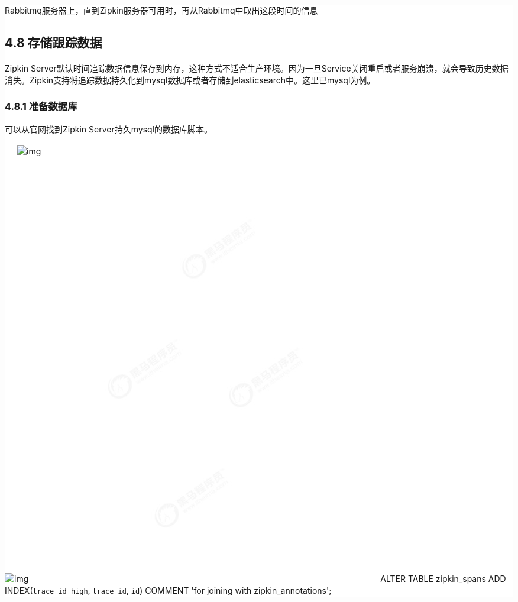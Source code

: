 Rabbitmq服务器上，直到Zipkin服务器可用时，再从Rabbitmq中取出这段时间的信息

## 4.8 存储跟踪数据

Zipkin  Server默认时间追踪数据信息保存到内存，这种方式不适合生产环境。因为一旦Service关闭重启或者服务崩溃，就会导致历史数据消失。Zipkin支持将追踪数据持久化到mysql数据库或者存储到elasticsearch中。这里已mysql为例。

### 4.8.1 准备数据库

可以从官网找到Zipkin  Server持久mysql的数据库脚本。

 

|      |          |
| ---- | -------- |
|      | ![img]() |







![img]()![img](asserts/images/clip_image008.jpg)ALTER TABLE zipkin_spans ADD INDEX(`trace_id_high`, `trace_id`, `id`) COMMENT 'for joining with zipkin_annotations';
